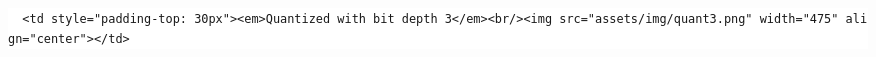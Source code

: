       <td style="padding-top: 30px"><em>Quantized with bit depth 3</em><br/><img src="assets/img/quant3.png" width="475" align="center"></td>